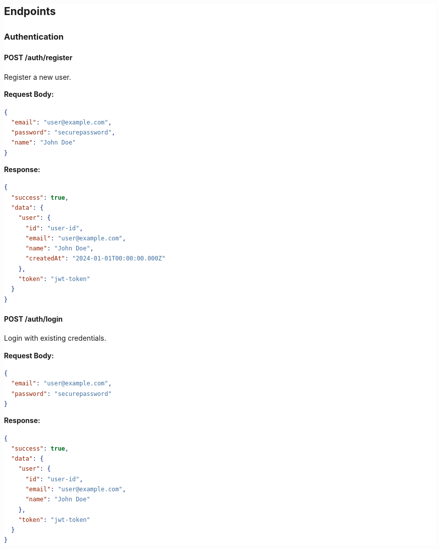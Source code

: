 ## Endpoints

### Authentication

#### POST /auth/register
Register a new user.

**Request Body:**
```json
{
  "email": "user@example.com",
  "password": "securepassword",
  "name": "John Doe"
}
```

**Response:**
```json
{
  "success": true,
  "data": {
    "user": {
      "id": "user-id",
      "email": "user@example.com",
      "name": "John Doe",
      "createdAt": "2024-01-01T00:00:00.000Z"
    },
    "token": "jwt-token"
  }
}
```

#### POST /auth/login
Login with existing credentials.

**Request Body:**
```json
{
  "email": "user@example.com",
  "password": "securepassword"
}
```

**Response:**
```json
{
  "success": true,
  "data": {
    "user": {
      "id": "user-id",
      "email": "user@example.com",
      "name": "John Doe"
    },
    "token": "jwt-token"
  }
}
```
